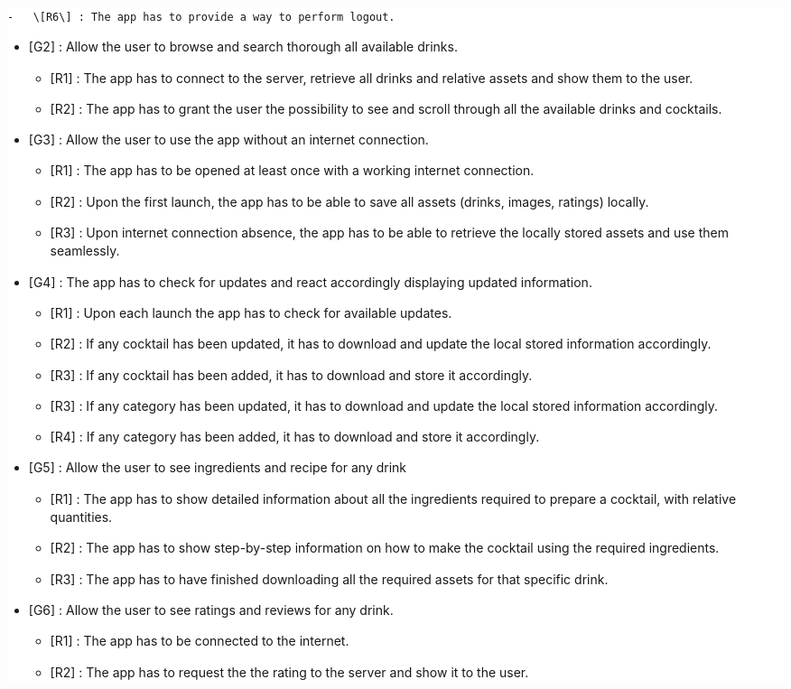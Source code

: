     -   \[R6\] : The app has to provide a way to perform logout.

-   \[G2\] : Allow the user to browse and search thorough all available
    drinks.

    -   \[R1\] : The app has to connect to the server, retrieve all
        drinks and relative assets and show them to the user.

    -   \[R2\] : The app has to grant the user the possibility to see
        and scroll through all the available drinks and cocktails.

-   \[G3\] : Allow the user to use the app without an internet
    connection.

    -   \[R1\] : The app has to be opened at least once with a working
        internet connection.

    -   \[R2\] : Upon the first launch, the app has to be able to save
        all assets (drinks, images, ratings) locally.

    -   \[R3\] : Upon internet connection absence, the app has to be
        able to retrieve the locally stored assets and use them
        seamlessly.

-   \[G4\] : The app has to check for updates and react accordingly
    displaying updated information.

    -   \[R1\] : Upon each launch the app has to check for available
        updates.

    -   \[R2\] : If any cocktail has been updated, it has to download
        and update the local stored information accordingly.

    -   \[R3\] : If any cocktail has been added, it has to download and
        store it accordingly.

    -   \[R3\] : If any category has been updated, it has to download
        and update the local stored information accordingly.

    -   \[R4\] : If any category has been added, it has to download and
        store it accordingly.

-   \[G5\] : Allow the user to see ingredients and recipe for any drink

    -   \[R1\] : The app has to show detailed information about all the
        ingredients required to prepare a cocktail, with relative
        quantities.

    -   \[R2\] : The app has to show step-by-step information on how to
        make the cocktail using the required ingredients.

    -   \[R3\] : The app has to have finished downloading all the
        required assets for that specific drink.

-   \[G6\] : Allow the user to see ratings and reviews for any drink.

    -   \[R1\] : The app has to be connected to the internet.

    -   \[R2\] : The app has to request the the rating to the server and
        show it to the user.
